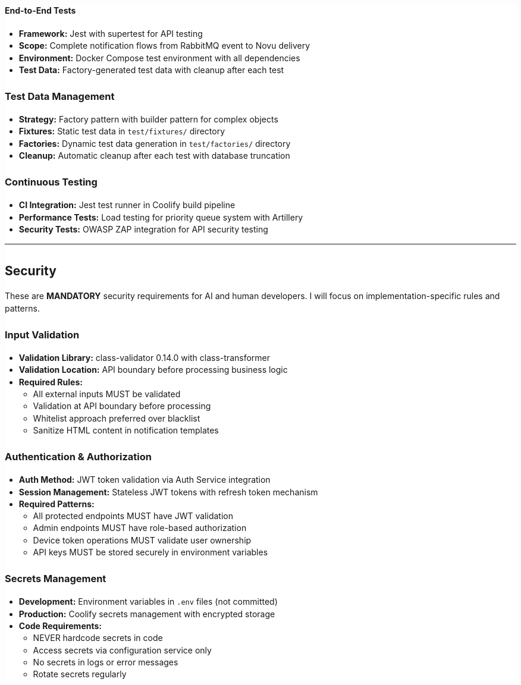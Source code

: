 #### End-to-End Tests

- **Framework:** Jest with supertest for API testing
- **Scope:** Complete notification flows from RabbitMQ event to Novu delivery
- **Environment:** Docker Compose test environment with all dependencies
- **Test Data:** Factory-generated test data with cleanup after each test

### Test Data Management

- **Strategy:** Factory pattern with builder pattern for complex objects
- **Fixtures:** Static test data in `test/fixtures/` directory
- **Factories:** Dynamic test data generation in `test/factories/` directory
- **Cleanup:** Automatic cleanup after each test with database truncation

### Continuous Testing

- **CI Integration:** Jest test runner in Coolify build pipeline
- **Performance Tests:** Load testing for priority queue system with Artillery
- **Security Tests:** OWASP ZAP integration for API security testing

---

## Security

These are **MANDATORY** security requirements for AI and human developers. I will focus on implementation-specific rules and patterns.

### Input Validation

- **Validation Library:** class-validator 0.14.0 with class-transformer
- **Validation Location:** API boundary before processing business logic
- **Required Rules:**
  - All external inputs MUST be validated
  - Validation at API boundary before processing
  - Whitelist approach preferred over blacklist
  - Sanitize HTML content in notification templates

### Authentication & Authorization

- **Auth Method:** JWT token validation via Auth Service integration
- **Session Management:** Stateless JWT tokens with refresh token mechanism
- **Required Patterns:**
  - All protected endpoints MUST have JWT validation
  - Admin endpoints MUST have role-based authorization
  - Device token operations MUST validate user ownership
  - API keys MUST be stored securely in environment variables

### Secrets Management

- **Development:** Environment variables in `.env` files (not committed)
- **Production:** Coolify secrets management with encrypted storage
- **Code Requirements:**
  - NEVER hardcode secrets in code
  - Access secrets via configuration service only
  - No secrets in logs or error messages
  - Rotate secrets regularly

